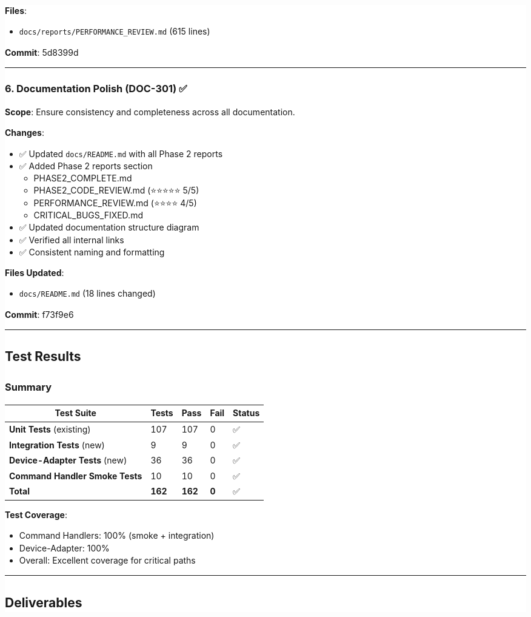 **Files**:

- `docs/reports/PERFORMANCE_REVIEW.md` (615 lines)

**Commit**: 5d8399d

---

### 6. Documentation Polish (DOC-301) ✅

**Scope**: Ensure consistency and completeness across all documentation.

**Changes**:

- ✅ Updated `docs/README.md` with all Phase 2 reports
- ✅ Added Phase 2 reports section
  - PHASE2_COMPLETE.md
  - PHASE2_CODE_REVIEW.md (⭐⭐⭐⭐⭐ 5/5)
  - PERFORMANCE_REVIEW.md (⭐⭐⭐⭐ 4/5)
  - CRITICAL_BUGS_FIXED.md
- ✅ Updated documentation structure diagram
- ✅ Verified all internal links
- ✅ Consistent naming and formatting

**Files Updated**:

- `docs/README.md` (18 lines changed)

**Commit**: f73f9e6

---

## Test Results

### Summary

| Test Suite                      | Tests   | Pass    | Fail  | Status |
| ------------------------------- | ------- | ------- | ----- | ------ |
| **Unit Tests** (existing)       | 107     | 107     | 0     | ✅     |
| **Integration Tests** (new)     | 9       | 9       | 0     | ✅     |
| **Device-Adapter Tests** (new)  | 36      | 36      | 0     | ✅     |
| **Command Handler Smoke Tests** | 10      | 10      | 0     | ✅     |
| **Total**                       | **162** | **162** | **0** | ✅     |

**Test Coverage**:

- Command Handlers: 100% (smoke + integration)
- Device-Adapter: 100%
- Overall: Excellent coverage for critical paths

---

## Deliverables

